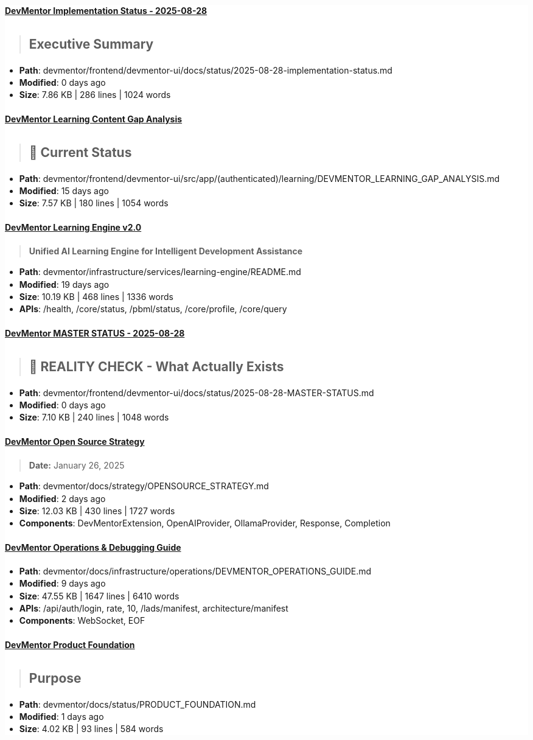 #### [DevMentor Implementation Status - 2025-08-28](../../devmentor/frontend/devmentor-ui/docs/status/2025-08-28-implementation-status.md)
> ## Executive Summary
- **Path**: devmentor/frontend/devmentor-ui/docs/status/2025-08-28-implementation-status.md
- **Modified**: 0 days ago
- **Size**: 7.86 KB | 286 lines | 1024 words

#### [DevMentor Learning Content Gap Analysis](../../devmentor/frontend/devmentor-ui/src/app/(authenticated)/learning/DEVMENTOR_LEARNING_GAP_ANALYSIS.md)
> ## 🎯 Current Status
- **Path**: devmentor/frontend/devmentor-ui/src/app/(authenticated)/learning/DEVMENTOR_LEARNING_GAP_ANALYSIS.md
- **Modified**: 15 days ago
- **Size**: 7.57 KB | 180 lines | 1054 words

#### [DevMentor Learning Engine v2.0](../../devmentor/infrastructure/services/learning-engine/README.md)
> **Unified AI Learning Engine for Intelligent Development Assistance**
- **Path**: devmentor/infrastructure/services/learning-engine/README.md
- **Modified**: 19 days ago
- **Size**: 10.19 KB | 468 lines | 1336 words
- **APIs**: /health, /core/status, /pbml/status, /core/profile, /core/query

#### [DevMentor MASTER STATUS - 2025-08-28](../../devmentor/frontend/devmentor-ui/docs/status/2025-08-28-MASTER-STATUS.md)
> ## 🚨 REALITY CHECK - What Actually Exists
- **Path**: devmentor/frontend/devmentor-ui/docs/status/2025-08-28-MASTER-STATUS.md
- **Modified**: 0 days ago
- **Size**: 7.10 KB | 240 lines | 1048 words

#### [DevMentor Open Source Strategy](../../devmentor/docs/strategy/OPENSOURCE_STRATEGY.md)
> **Date:** January 26, 2025  
- **Path**: devmentor/docs/strategy/OPENSOURCE_STRATEGY.md
- **Modified**: 2 days ago
- **Size**: 12.03 KB | 430 lines | 1727 words
- **Components**: DevMentorExtension, OpenAIProvider, OllamaProvider, Response, Completion

#### [DevMentor Operations & Debugging Guide](../../devmentor/docs/infrastructure/operations/DEVMENTOR_OPERATIONS_GUIDE.md)
- **Path**: devmentor/docs/infrastructure/operations/DEVMENTOR_OPERATIONS_GUIDE.md
- **Modified**: 9 days ago
- **Size**: 47.55 KB | 1647 lines | 6410 words
- **APIs**: /api/auth/login, rate, 10, /lads/manifest, architecture/manifest
- **Components**: WebSocket, EOF

#### [DevMentor Product Foundation](../../devmentor/docs/status/PRODUCT_FOUNDATION.md)
> ## Purpose
- **Path**: devmentor/docs/status/PRODUCT_FOUNDATION.md
- **Modified**: 1 days ago
- **Size**: 4.02 KB | 93 lines | 584 words
